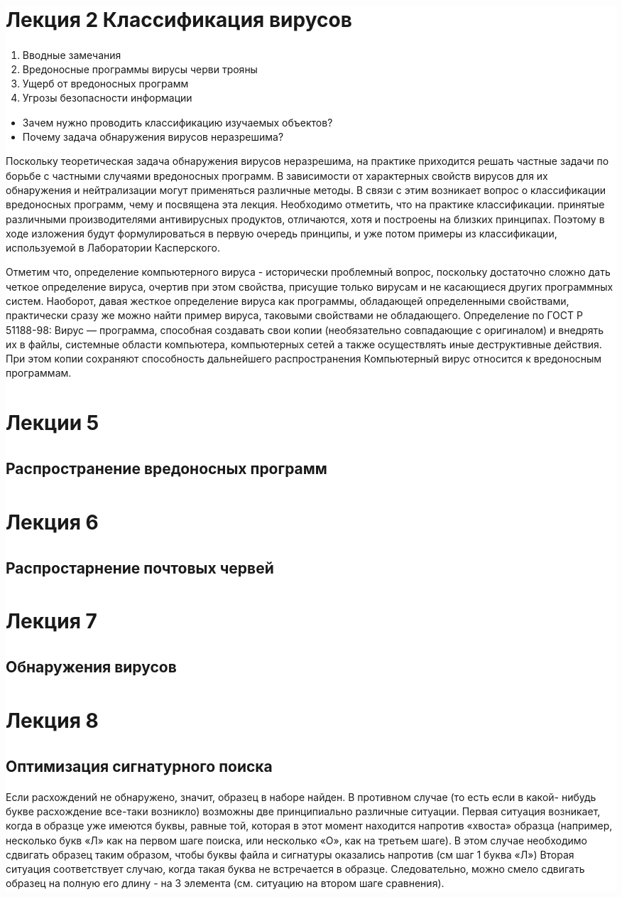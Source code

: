 # Лекция 2 Классификация вирусов
1. Вводные замечания
2. Вредоносные программы вирусы черви трояны
3. Ущерб от вредоносных программ
4. Угрозы безопасности информации

- Зачем нужно проводить классификацию изучаемых объектов?
- Почему задача обнаружения вирусов неразрешима?

Поскольку теоретическая задача обнаружения вирусов неразрешима, на практике приходится решать частные задачи по борьбе с частными случаями вредоносных программ. В зависимости от характерных свойств вирусов для их обнаружения и нейтрализации могут применяться различные методы. В связи с этим возникает вопрос о классификации вредоносных программ, чему и посвящена эта лекция. Необходимо отметить, что на практике классификации. принятые различными производителями антивирусных продуктов, отличаются, хотя и построены на близких принципах. Поэтому в ходе изложения будут формулироваться в первую очередь принципы, и уже потом примеры из классификации, используемой в Лаборатории Касперского.

Отметим что, определение компьютерного вируса - исторически проблемный вопрос, поскольку достаточно сложно дать четкое определение вируса, очертив при этом свойства, присущие только вирусам и не касающиеся других программных систем. Наоборот, давая жесткое определение вируса как программы, обладающей определенными свойствами, практически сразу же можно найти пример вируса, таковыми свойствами не обладающего. Определение по ГОСТ Р 51188-98: Вирус — программа, способная создавать свои копии (необязательно совпадающие с оригиналом) и внедрять их в файлы, системные области компьютера, компьютерных сетей а также осуществлять иные деструктивные действия. При этом копии сохраняют способность дальнейшего распространения Компьютерный вирус относится к вредоносным программам.


# Лекции 5
## Распространение вредоносных программ


# Лекция 6
## Распростарнение почтовых червей


# Лекция 7
## Обнаружения вирусов


# Лекция 8
## Оптимизация сигнатурного поиска
Если расхождений не обнаружено, значит, образец в наборе найден. В противном случае (то есть если в какой- нибудь букве расхождение все-таки возникло) возможны две принципиально различные ситуации. Первая ситуация возникает, когда в образце уже имеются буквы, равные той, которая в этот момент находится напротив «хвоста» образца (например, несколько букв «Л» как на первом шаге поиска, или несколько «О», как на третьем шаге). В этом случае необходимо сдвигать образец таким образом, чтобы буквы файла и сигнатуры оказались напротив (см шаг 1 буква «Л») Вторая ситуация соответствует случаю, когда такая буква не встречается в образце. Следовательно, можно смело сдвигать образец на полную его длину - на 3 элемента (см. ситуацию на втором шаге сравнения).


